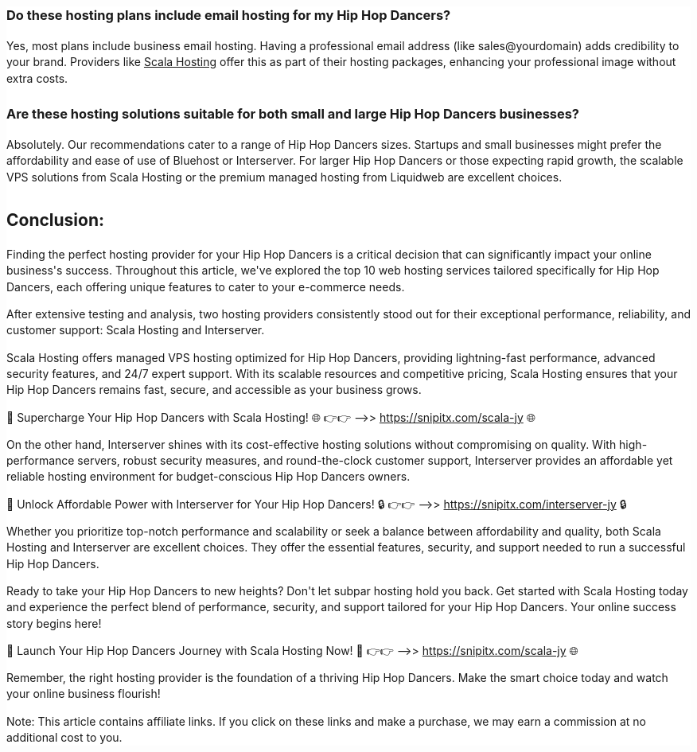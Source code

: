 ### Do these hosting plans include email hosting for my Hip Hop Dancers? 
Yes, most plans include business email hosting. Having a professional email address (like sales@yourdomain) adds credibility to your brand. Providers like [Scala Hosting](https://snipitx.com/scala-jy) offer this as part of their hosting packages, enhancing your professional image without extra costs.

### Are these hosting solutions suitable for both small and large Hip Hop Dancers businesses? 
Absolutely. Our recommendations cater to a range of Hip Hop Dancers sizes. Startups and small businesses might prefer the affordability and ease of use of Bluehost or Interserver. For larger Hip Hop Dancers or those expecting rapid growth, the scalable VPS solutions from Scala Hosting or the premium managed hosting from Liquidweb are excellent choices.

## Conclusion:

Finding the perfect hosting provider for your Hip Hop Dancers is a critical decision that can significantly impact your online business's success. Throughout this article, we've explored the top 10 web hosting services tailored specifically for Hip Hop Dancers, each offering unique features to cater to your e-commerce needs.

After extensive testing and analysis, two hosting providers consistently stood out for their exceptional performance, reliability, and customer support: Scala Hosting and Interserver.

Scala Hosting offers managed VPS hosting optimized for Hip Hop Dancers, providing lightning-fast performance, advanced security features, and 24/7 expert support. With its scalable resources and competitive pricing, Scala Hosting ensures that your Hip Hop Dancers remains fast, secure, and accessible as your business grows.

🚀 Supercharge Your Hip Hop Dancers with Scala Hosting! 🌐
👉👉 -->> https://snipitx.com/scala-jy 🌐

On the other hand, Interserver shines with its cost-effective hosting solutions without compromising on quality. With high-performance servers, robust security measures, and round-the-clock customer support, Interserver provides an affordable yet reliable hosting environment for budget-conscious Hip Hop Dancers owners.

💸 Unlock Affordable Power with Interserver for Your Hip Hop Dancers! 🔒
👉👉 -->> https://snipitx.com/interserver-jy 🔒

Whether you prioritize top-notch performance and scalability or seek a balance between affordability and quality, both Scala Hosting and Interserver are excellent choices. They offer the essential features, security, and support needed to run a successful Hip Hop Dancers.

Ready to take your Hip Hop Dancers to new heights? Don't let subpar hosting hold you back. Get started with Scala Hosting today and experience the perfect blend of performance, security, and support tailored for your Hip Hop Dancers. Your online success story begins here!

🚀 Launch Your Hip Hop Dancers Journey with Scala Hosting Now! 🌟
👉👉 -->> https://snipitx.com/scala-jy 🌐

Remember, the right hosting provider is the foundation of a thriving Hip Hop Dancers. Make the smart choice today and watch your online business flourish!

Note: This article contains affiliate links. If you click on these links and make a purchase, we may earn a commission at no additional cost to you.